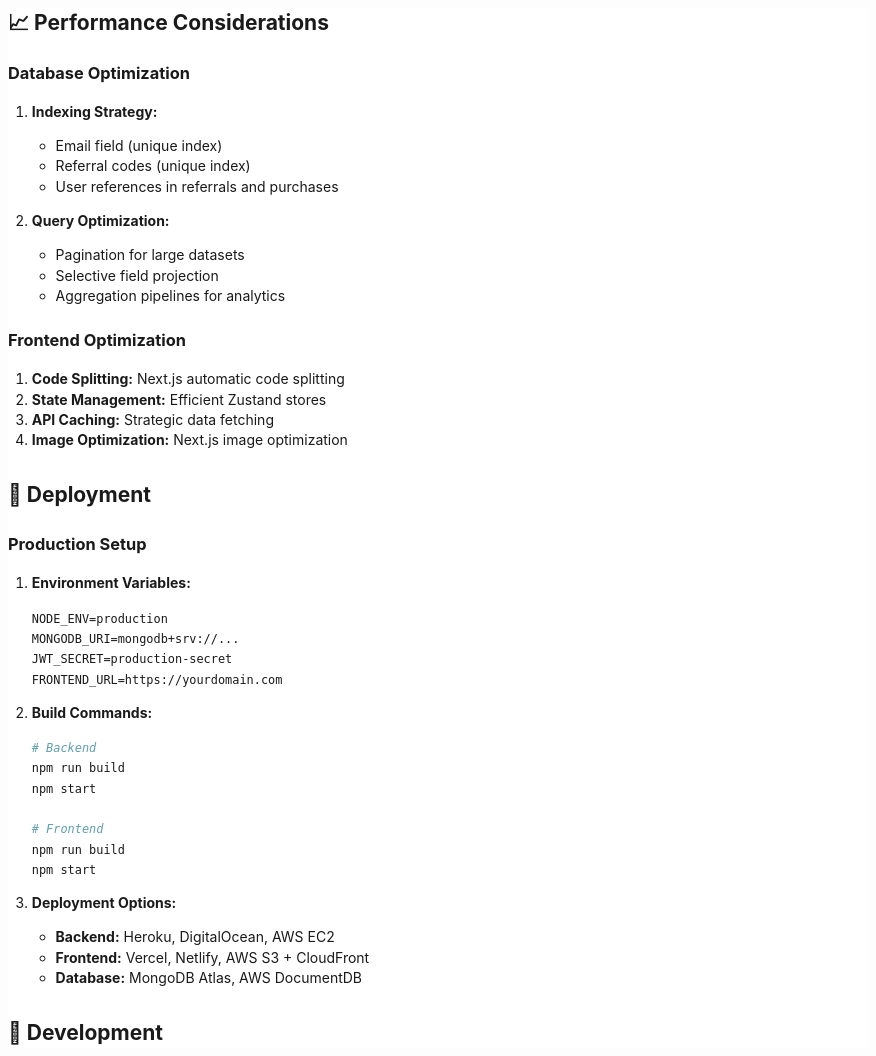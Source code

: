 ## 📈 Performance Considerations

### Database Optimization

1. **Indexing Strategy:**

   - Email field (unique index)
   - Referral codes (unique index)
   - User references in referrals and purchases

2. **Query Optimization:**
   - Pagination for large datasets
   - Selective field projection
   - Aggregation pipelines for analytics

### Frontend Optimization

1. **Code Splitting:** Next.js automatic code splitting
2. **State Management:** Efficient Zustand stores
3. **API Caching:** Strategic data fetching
4. **Image Optimization:** Next.js image optimization

## 🚀 Deployment

### Production Setup

1. **Environment Variables:**

   ```env
   NODE_ENV=production
   MONGODB_URI=mongodb+srv://...
   JWT_SECRET=production-secret
   FRONTEND_URL=https://yourdomain.com
   ```

2. **Build Commands:**

   ```bash
   # Backend
   npm run build
   npm start

   # Frontend
   npm run build
   npm start
   ```

3. **Deployment Options:**
   - **Backend:** Heroku, DigitalOcean, AWS EC2
   - **Frontend:** Vercel, Netlify, AWS S3 + CloudFront
   - **Database:** MongoDB Atlas, AWS DocumentDB

## 🔧 Development
